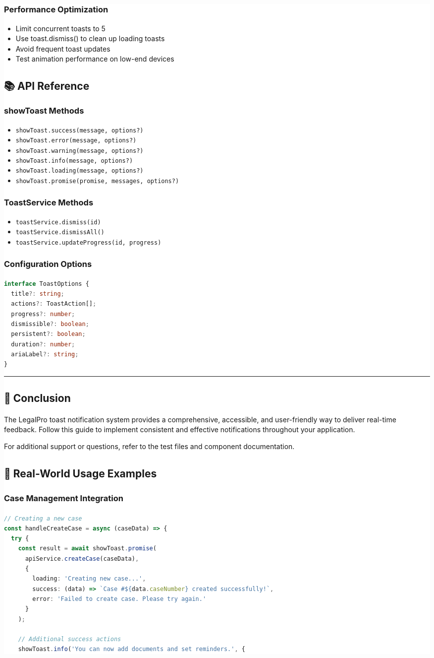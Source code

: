 ### Performance Optimization
- Limit concurrent toasts to 5
- Use toast.dismiss() to clean up loading toasts
- Avoid frequent toast updates
- Test animation performance on low-end devices

## 📚 API Reference

### showToast Methods
- `showToast.success(message, options?)`
- `showToast.error(message, options?)`
- `showToast.warning(message, options?)`
- `showToast.info(message, options?)`
- `showToast.loading(message, options?)`
- `showToast.promise(promise, messages, options?)`

### ToastService Methods
- `toastService.dismiss(id)`
- `toastService.dismissAll()`
- `toastService.updateProgress(id, progress)`

### Configuration Options
```typescript
interface ToastOptions {
  title?: string;
  actions?: ToastAction[];
  progress?: number;
  dismissible?: boolean;
  persistent?: boolean;
  duration?: number;
  ariaLabel?: string;
}
```

---

## 🎉 Conclusion

The LegalPro toast notification system provides a comprehensive, accessible, and user-friendly way to deliver real-time feedback. Follow this guide to implement consistent and effective notifications throughout your application.

For additional support or questions, refer to the test files and component documentation.

## 📖 Real-World Usage Examples

### Case Management Integration
```typescript
// Creating a new case
const handleCreateCase = async (caseData) => {
  try {
    const result = await showToast.promise(
      apiService.createCase(caseData),
      {
        loading: 'Creating new case...',
        success: (data) => `Case #${data.caseNumber} created successfully!`,
        error: 'Failed to create case. Please try again.'
      }
    );

    // Additional success actions
    showToast.info('You can now add documents and set reminders.', {
```